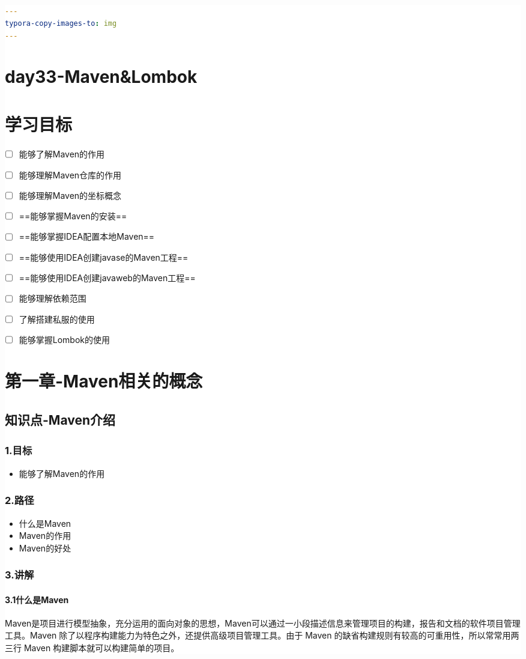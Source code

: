 ```yaml
---
typora-copy-images-to: img
---
```


# day33-Maven&Lombok

# 学习目标

- [ ] 能够了解Maven的作用

- [ ] 能够理解Maven仓库的作用

- [ ] 能够理解Maven的坐标概念

- [ ] ==能够掌握Maven的安装==

- [ ] ==能够掌握IDEA配置本地Maven==

- [ ] ==能够使用IDEA创建javase的Maven工程==

- [ ] ==能够使用IDEA创建javaweb的Maven工程==

- [ ] 能够理解依赖范围

- [ ] 了解搭建私服的使用

- [ ] 能够掌握Lombok的使用

  



# 第一章-Maven相关的概念

## 知识点-Maven介绍

### 1.目标

+ 能够了解Maven的作用

### 2.路径

+ 什么是Maven
+ Maven的作用
+ Maven的好处

### 3.讲解

#### 3.1什么是Maven

​	Maven是项目进行模型抽象，充分运用的面向对象的思想，Maven可以通过一小段描述信息来管理项目的构建，报告和文档的软件项目管理工具。Maven 除了以程序构建能力为特色之外，还提供高级项目管理工具。由于 Maven 的缺省构建规则有较高的可重用性，所以常常用两三行 Maven 构建脚本就可以构建简单的项目。
